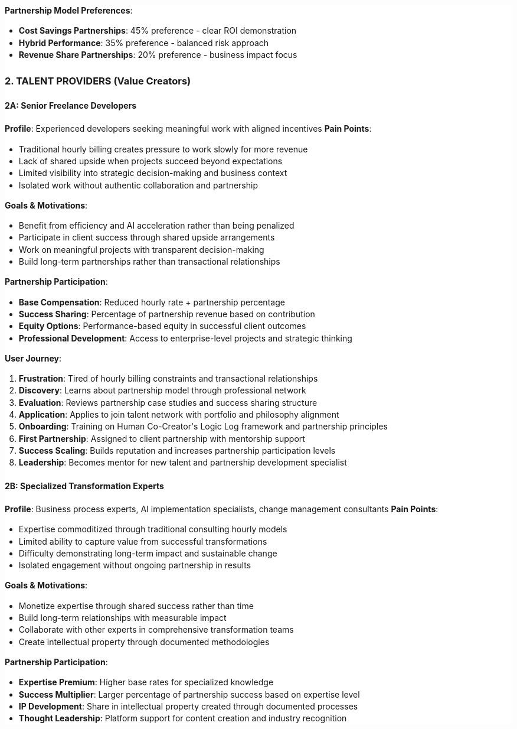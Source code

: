**Partnership Model Preferences**:
- **Cost Savings Partnerships**: 45% preference - clear ROI demonstration
- **Hybrid Performance**: 35% preference - balanced risk approach
- **Revenue Share Partnerships**: 20% preference - business impact focus

### 2. TALENT PROVIDERS (Value Creators)

#### 2A: Senior Freelance Developers
**Profile**: Experienced developers seeking meaningful work with aligned incentives
**Pain Points**:
- Traditional hourly billing creates pressure to work slowly for more revenue
- Lack of shared upside when projects succeed beyond expectations
- Limited visibility into strategic decision-making and business context
- Isolated work without authentic collaboration and partnership

**Goals & Motivations**:
- Benefit from efficiency and AI acceleration rather than being penalized
- Participate in client success through shared upside arrangements
- Work on meaningful projects with transparent decision-making
- Build long-term partnerships rather than transactional relationships

**Partnership Participation**:
- **Base Compensation**: Reduced hourly rate + partnership percentage
- **Success Sharing**: Percentage of partnership revenue based on contribution
- **Equity Options**: Performance-based equity in successful client outcomes
- **Professional Development**: Access to enterprise-level projects and strategic thinking

**User Journey**:
1. **Frustration**: Tired of hourly billing constraints and transactional relationships
2. **Discovery**: Learns about partnership model through professional network
3. **Evaluation**: Reviews partnership case studies and success sharing structure
4. **Application**: Applies to join talent network with portfolio and philosophy alignment
5. **Onboarding**: Training on Human Co-Creator's Logic Log framework and partnership principles
6. **First Partnership**: Assigned to client partnership with mentorship support
7. **Success Scaling**: Builds reputation and increases partnership participation levels
8. **Leadership**: Becomes mentor for new talent and partnership development specialist

#### 2B: Specialized Transformation Experts
**Profile**: Business process experts, AI implementation specialists, change management consultants
**Pain Points**:
- Expertise commoditized through traditional consulting hourly models
- Limited ability to capture value from successful transformations
- Difficulty demonstrating long-term impact and sustainable change
- Isolated engagement without ongoing partnership in results

**Goals & Motivations**:
- Monetize expertise through shared success rather than time
- Build long-term relationships with measurable impact
- Collaborate with other experts in comprehensive transformation teams
- Create intellectual property through documented methodologies

**Partnership Participation**:
- **Expertise Premium**: Higher base rates for specialized knowledge
- **Success Multiplier**: Larger percentage of partnership success based on expertise level
- **IP Development**: Share in intellectual property created through documented processes
- **Thought Leadership**: Platform support for content creation and industry recognition
